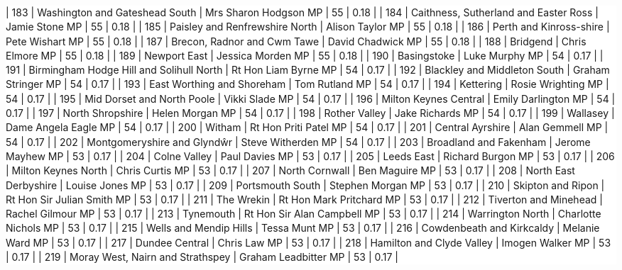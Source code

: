 | 183 | Washington and Gateshead South | Mrs Sharon Hodgson MP | 55 | 0.18 |
| 184 | Caithness, Sutherland and Easter Ross | Jamie Stone MP | 55 | 0.18 |
| 185 | Paisley and Renfrewshire North | Alison Taylor MP | 55 | 0.18 |
| 186 | Perth and Kinross-shire | Pete Wishart MP | 55 | 0.18 |
| 187 | Brecon, Radnor and Cwm Tawe | David Chadwick MP | 55 | 0.18 |
| 188 | Bridgend | Chris Elmore MP | 55 | 0.18 |
| 189 | Newport East | Jessica Morden MP | 55 | 0.18 |
| 190 | Basingstoke | Luke Murphy MP | 54 | 0.17 |
| 191 | Birmingham Hodge Hill and Solihull North | Rt Hon Liam Byrne MP | 54 | 0.17 |
| 192 | Blackley and Middleton South | Graham Stringer MP | 54 | 0.17 |
| 193 | East Worthing and Shoreham | Tom Rutland MP | 54 | 0.17 |
| 194 | Kettering | Rosie Wrighting MP | 54 | 0.17 |
| 195 | Mid Dorset and North Poole | Vikki Slade MP | 54 | 0.17 |
| 196 | Milton Keynes Central | Emily Darlington MP | 54 | 0.17 |
| 197 | North Shropshire | Helen Morgan MP | 54 | 0.17 |
| 198 | Rother Valley | Jake Richards MP | 54 | 0.17 |
| 199 | Wallasey | Dame Angela Eagle MP | 54 | 0.17 |
| 200 | Witham | Rt Hon Priti Patel MP | 54 | 0.17 |
| 201 | Central Ayrshire | Alan Gemmell MP | 54 | 0.17 |
| 202 | Montgomeryshire and Glyndŵr | Steve Witherden MP | 54 | 0.17 |
| 203 | Broadland and Fakenham | Jerome Mayhew MP | 53 | 0.17 |
| 204 | Colne Valley | Paul Davies MP | 53 | 0.17 |
| 205 | Leeds East | Richard Burgon MP | 53 | 0.17 |
| 206 | Milton Keynes North | Chris Curtis MP | 53 | 0.17 |
| 207 | North Cornwall | Ben Maguire MP | 53 | 0.17 |
| 208 | North East Derbyshire | Louise Jones MP | 53 | 0.17 |
| 209 | Portsmouth South | Stephen Morgan MP | 53 | 0.17 |
| 210 | Skipton and Ripon | Rt Hon Sir Julian Smith MP | 53 | 0.17 |
| 211 | The Wrekin | Rt Hon Mark Pritchard MP | 53 | 0.17 |
| 212 | Tiverton and Minehead | Rachel Gilmour MP | 53 | 0.17 |
| 213 | Tynemouth | Rt Hon Sir Alan Campbell MP | 53 | 0.17 |
| 214 | Warrington North | Charlotte Nichols MP | 53 | 0.17 |
| 215 | Wells and Mendip Hills | Tessa Munt MP | 53 | 0.17 |
| 216 | Cowdenbeath and Kirkcaldy | Melanie Ward MP | 53 | 0.17 |
| 217 | Dundee Central | Chris Law MP | 53 | 0.17 |
| 218 | Hamilton and Clyde Valley | Imogen Walker MP | 53 | 0.17 |
| 219 | Moray West, Nairn and Strathspey | Graham Leadbitter MP | 53 | 0.17 |